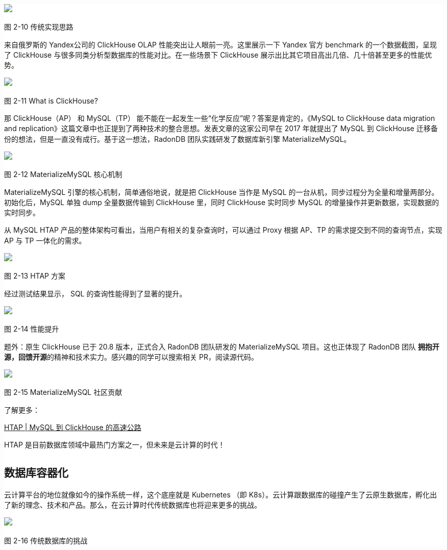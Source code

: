 ![](https://dbg-files.pek3b.qingstor.com/radondb_website/news/210907_%E5%88%86%E4%BA%AB%20%7C%20RadonDB%20%E7%9A%84%E5%BC%80%E6%BA%90%E4%B9%8B%E8%B7%AF/14.jpg)

图 2-10 传统实现思路

来自俄罗斯的 Yandex公司的 ClickHouse OLAP 性能突出让人眼前一亮。这里展示一下 Yandex 官方 benchmark 的一个数据截图，呈现了 ClickHouse 与很多同类分析型数据库的性能对比。在一些场景下 ClickHouse 展示出比其它项目高出几倍、几十倍甚至更多的性能优势。

![](https://dbg-files.pek3b.qingstor.com/radondb_website/news/210907_%E5%88%86%E4%BA%AB%20%7C%20RadonDB%20%E7%9A%84%E5%BC%80%E6%BA%90%E4%B9%8B%E8%B7%AF/15.jpg)

图 2-11 What is ClickHouse?

那 ClickHouse（AP） 和 MySQL（TP） 能不能在一起发生一些“化学反应”呢？答案是肯定的，《MySQL to ClickHouse data migration and replication》这篇文章中也正提到了两种技术的整合思想。发表文章的这家公司早在 2017 年就提出了 MySQL 到 ClickHouse 迁移备份的想法，但是一直没有成行。基于这一想法，RadonDB 团队实践研发了数据库新引擎 MaterializeMySQL。

![](https://dbg-files.pek3b.qingstor.com/radondb_website/news/210907_%E5%88%86%E4%BA%AB%20%7C%20RadonDB%20%E7%9A%84%E5%BC%80%E6%BA%90%E4%B9%8B%E8%B7%AF/16.jpg)

图 2-12 MaterializeMySQL 核心机制

MaterializeMySQL 引擎的核心机制，简单通俗地说，就是把 ClickHouse 当作是 MySQL 的一台从机，同步过程分为全量和增量两部分。初始化后，MySQL 单独 dump 全量数据传输到 ClickHouse 里，同时 ClickHouse 实时同步 MySQL 的增量操作并更新数据，实现数据的实时同步。

从 MySQL HTAP 产品的整体架构可看出，当用户有相关的复杂查询时，可以通过 Proxy 根据 AP、TP 的需求提交到不同的查询节点，实现 AP 与 TP 一体化的需求。

![](https://dbg-files.pek3b.qingstor.com/radondb_website/news/210907_%E5%88%86%E4%BA%AB%20%7C%20RadonDB%20%E7%9A%84%E5%BC%80%E6%BA%90%E4%B9%8B%E8%B7%AF/17.jpg)

图 2-13 HTAP 方案

经过测试结果显示， SQL 的查询性能得到了显著的提升。

![](https://dbg-files.pek3b.qingstor.com/radondb_website/news/210907_%E5%88%86%E4%BA%AB%20%7C%20RadonDB%20%E7%9A%84%E5%BC%80%E6%BA%90%E4%B9%8B%E8%B7%AF/18.jpg)

图 2-14 性能提升

题外：原生 ClickHouse 已于 20.8 版本，正式合入 RadonDB 团队研发的 MaterializeMySQL 项目。这也正体现了 RadonDB 团队 **拥抱开源，回馈开源**的精神和技术实力。感兴趣的同学可以搜索相关 PR，阅读源代码。

![](https://dbg-files.pek3b.qingstor.com/radondb_website/news/210907_%E5%88%86%E4%BA%AB%20%7C%20RadonDB%20%E7%9A%84%E5%BC%80%E6%BA%90%E4%B9%8B%E8%B7%AF/19.jpg)

图 2-15 MaterializeMySQL 社区贡献

了解更多：

[HTAP | MySQL 到 ClickHouse 的高速公路](http://mp.weixin.qq.com/s?__biz=MzkyODI0NTE0OA==&mid=2247483687&idx=1&sn=6b27db02f9715f4fd2af5273b7d5df71&chksm=c21af5d4f56d7cc22be0c7129b49331b81d58b42ab48e322f463e4f4022f721aae6bbcb99b19&scene=21#wechat_redirect)

HTAP 是目前数据库领域中最热门方案之一，但未来是云计算的时代！

## 数据库容器化

云计算平台的地位就像如今的操作系统一样，这个底座就是 Kubernetes （即 K8s）。云计算跟数据库的碰撞产生了云原生数据库，孵化出了新的理念、技术和产品。那么，在云计算时代传统数据库也将迎来更多的挑战。

![](https://dbg-files.pek3b.qingstor.com/radondb_website/news/210907_%E5%88%86%E4%BA%AB%20%7C%20RadonDB%20%E7%9A%84%E5%BC%80%E6%BA%90%E4%B9%8B%E8%B7%AF/20.jpg)

图 2-16 传统数据库的挑战
